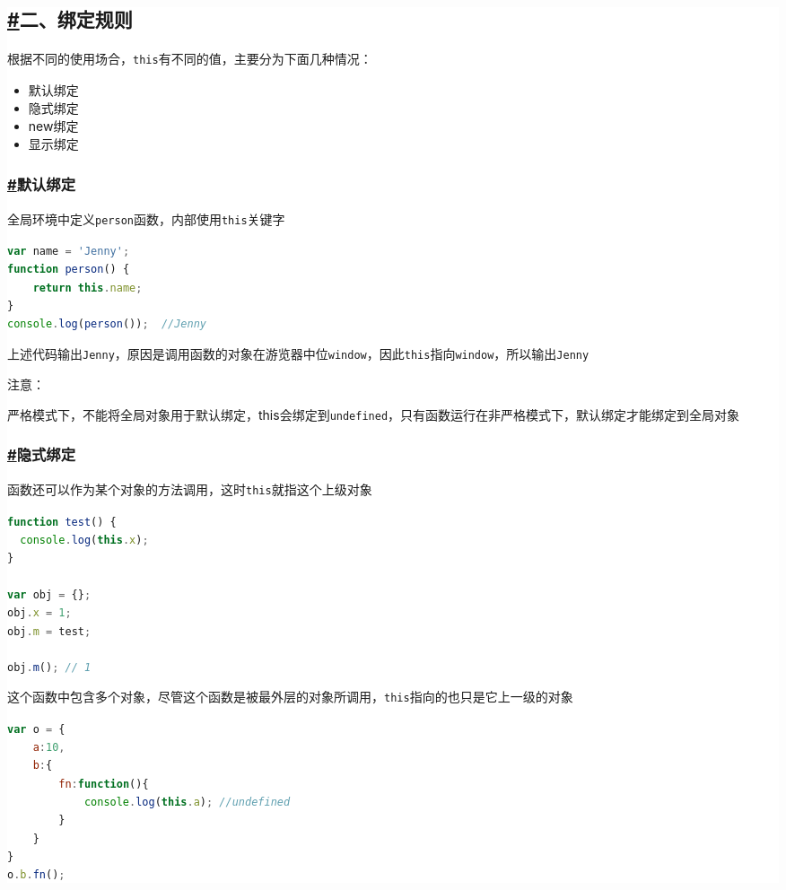 ## [#](https://vue3js.cn/interview/JavaScript/this.html#二、绑定规则)二、绑定规则

根据不同的使用场合，`this`有不同的值，主要分为下面几种情况：

- 默认绑定
- 隐式绑定
- new绑定
- 显示绑定

### [#](https://vue3js.cn/interview/JavaScript/this.html#默认绑定)默认绑定

全局环境中定义`person`函数，内部使用`this`关键字

```js
var name = 'Jenny';
function person() {
    return this.name;
}
console.log(person());  //Jenny
```

上述代码输出`Jenny`，原因是调用函数的对象在游览器中位`window`，因此`this`指向`window`，所以输出`Jenny`

注意：

严格模式下，不能将全局对象用于默认绑定，this会绑定到`undefined`，只有函数运行在非严格模式下，默认绑定才能绑定到全局对象

### [#](https://vue3js.cn/interview/JavaScript/this.html#隐式绑定)隐式绑定

函数还可以作为某个对象的方法调用，这时`this`就指这个上级对象

```js
function test() {
  console.log(this.x);
}

var obj = {};
obj.x = 1;
obj.m = test;

obj.m(); // 1
```

这个函数中包含多个对象，尽管这个函数是被最外层的对象所调用，`this`指向的也只是它上一级的对象

```js
var o = {
    a:10,
    b:{
        fn:function(){
            console.log(this.a); //undefined
        }
    }
}
o.b.fn();
```
